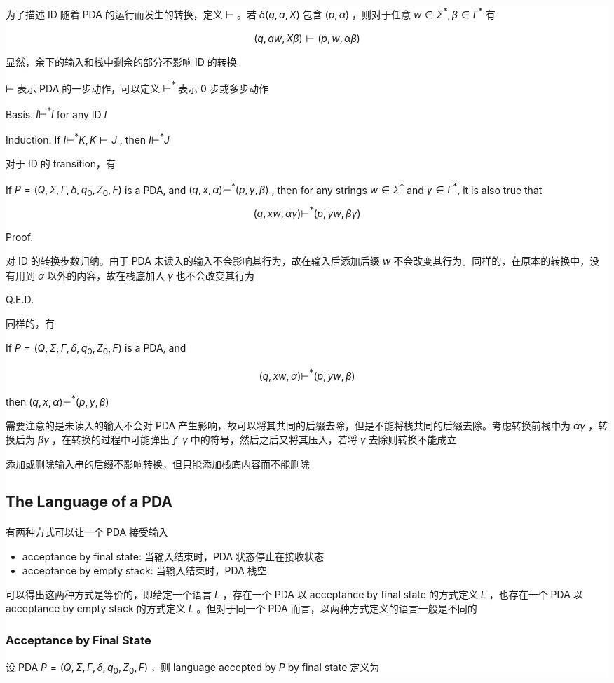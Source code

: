 为了描述 ID 随着 PDA 的运行而发生的转换，定义 $\vdash$ 。若 $\delta(q, a, X)$ 包含 $(p, \alpha)$ ，则对于任意 $w \in \Sigma^{*}, \beta \in  \Gamma^{*}$ 有

$$
(q, aw, X\beta) \vdash (p, w, \alpha\beta)
$$

显然，余下的输入和栈中剩余的部分不影响 ID 的转换

$\vdash$ 表示 PDA 的一步动作，可以定义 $\vdash^{*}$ 表示 0 步或多步动作

Basis. $I \vdash^{*} I$ for any ID $I$

Induction. If $I \vdash^{*} K, K \vdash J$ , then $I \vdash^{*} J$

对于 ID 的 transition，有

If $P = (Q, \Sigma, \Gamma, \delta, q_{0}, Z_{0}, F)$ is a PDA, and $(q, x, \alpha) \vdash^{*} (p, y, \beta)$ , then for any strings $w \in \Sigma^{*}$ and $\gamma \in \Gamma^{*}$, it is also true that
$$
(q, xw, \alpha \gamma) \vdash^{*} (p, yw, \beta \gamma)
$$

Proof.

对 ID 的转换步数归纳。由于 PDA 未读入的输入不会影响其行为，故在输入后添加后缀 $w$ 不会改变其行为。同样的，在原本的转换中，没有用到 $\alpha$ 以外的内容，故在栈底加入 $\gamma$ 也不会改变其行为

Q.E.D.

同样的，有

If $P = (Q, \Sigma, \Gamma, \delta, q_{0}, Z_{0}, F)$ is a PDA, and

$$
(q, xw, \alpha) \vdash^{*} (p, yw, \beta)
$$

then $(q, x, \alpha) \vdash^{*} (p, y, \beta)$

需要注意的是未读入的输入不会对 PDA 产生影响，故可以将其共同的后缀去除，但是不能将栈共同的后缀去除。考虑转换前栈中为 $\alpha \gamma$ ，转换后为 $\beta \gamma$ ，在转换的过程中可能弹出了 $\gamma$ 中的符号，然后之后又将其压入，若将 $\gamma$ 去除则转换不能成立

添加或删除输入串的后缀不影响转换，但只能添加栈底内容而不能删除

## The Language of a PDA

有两种方式可以让一个 PDA 接受输入

* acceptance by final state: 当输入结束时，PDA 状态停止在接收状态
* acceptance by empty stack: 当输入结束时，PDA 栈空

可以得出这两种方式是等价的，即给定一个语言 $L$ ，存在一个 PDA 以 acceptance by final state 的方式定义 $L$ ，也存在一个 PDA 以 acceptance by empty stack 的方式定义 $L$ 。但对于同一个 PDA 而言，以两种方式定义的语言一般是不同的

### Acceptance by Final State

设 PDA $P = (Q, \Sigma, \Gamma, \delta, q_{0}, Z_{0}, F)$ ，则 language accepted by $P$ by final state 定义为
